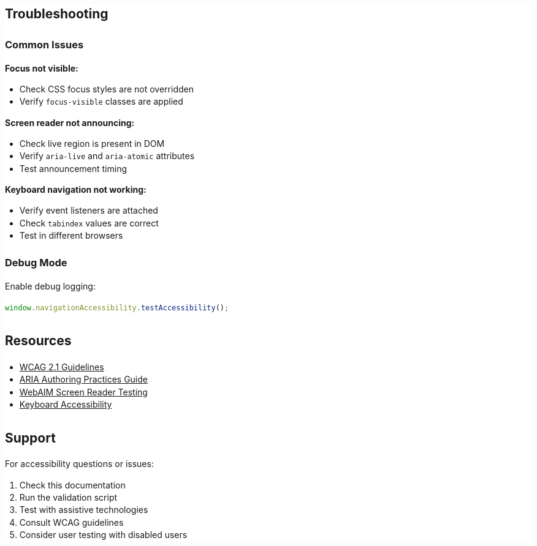 ## Troubleshooting

### Common Issues

**Focus not visible:**
- Check CSS focus styles are not overridden
- Verify `focus-visible` classes are applied

**Screen reader not announcing:**
- Check live region is present in DOM
- Verify `aria-live` and `aria-atomic` attributes
- Test announcement timing

**Keyboard navigation not working:**
- Verify event listeners are attached
- Check `tabindex` values are correct
- Test in different browsers

### Debug Mode
Enable debug logging:
```javascript
window.navigationAccessibility.testAccessibility();
```

## Resources

- [WCAG 2.1 Guidelines](https://www.w3.org/WAI/WCAG21/quickref/)
- [ARIA Authoring Practices Guide](https://www.w3.org/WAI/ARIA/apg/)
- [WebAIM Screen Reader Testing](https://webaim.org/articles/screenreader_testing/)
- [Keyboard Accessibility](https://webaim.org/techniques/keyboard/)

## Support

For accessibility questions or issues:
1. Check this documentation
2. Run the validation script
3. Test with assistive technologies
4. Consult WCAG guidelines
5. Consider user testing with disabled users
